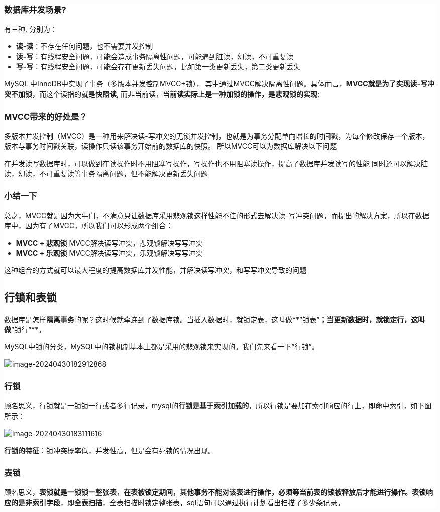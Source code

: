 ### 数据库并发场景?

有三种, 分别为：

- **读-读**：不存在任何问题，也不需要并发控制
- **读-写**：有线程安全问题，可能会造成事务隔离性问题，可能遇到脏读，幻读，不可重复读
- **写-写**：有线程安全问题，可能会存在更新丢失问题，比如第一类更新丢失，第二类更新丢失



MySQL 中InnoDB中实现了事务（多版本并发控制MVCC+锁）， 其中通过MVCC解决隔离性问题。具体而言，**MVCC就是为了实现读-写冲突不加锁**，而这个读指的就是**快照读**, 而非当前读，当**前读实际上是一种加锁的操作，是悲观锁的实现**; 



### MVCC带来的好处是？

多版本并发控制（MVCC）是一种用来解决读-写冲突的无锁并发控制，也就是为事务分配单向增长的时间戳，为每个修改保存一个版本，版本与事务时间戳关联，读操作只读该事务开始前的数据库的快照。 所以MVCC可以为数据库解决以下问题

在并发读写数据库时，可以做到在读操作时不用阻塞写操作，写操作也不用阻塞读操作，提高了数据库并发读写的性能 同时还可以解决脏读，幻读，不可重复读等事务隔离问题，但不能解决更新丢失问题

### 小结一下

总之，MVCC就是因为大牛们，不满意只让数据库采用悲观锁这样性能不佳的形式去解决读-写冲突问题，而提出的解决方案，所以在数据库中，因为有了MVCC，所以我们可以形成两个组合：

- **MVCC + 悲观锁** MVCC解决读写冲突，悲观锁解决写写冲突
- **MVCC + 乐观锁** MVCC解决读写冲突，乐观锁解决写写冲突

这种组合的方式就可以最大程度的提高数据库并发性能，并解决读写冲突，和写写冲突导致的问题





## 行锁和表锁

数据库是怎样**隔离事务**的呢？这时候就牵连到了数据库锁。当插入数据时，就锁定表，这叫做**”锁表”**；当更新数据时，就锁定行，这叫做**”锁行”**。

MySQL中锁的分类，MySQL中的锁机制基本上都是采用的悲观锁来实现的。我们先来看一下”行锁”。

![image-20240430182912868](C:\Users\Aoeivuxt\Documents\notes\assets\image-20240430182912868.png)



### 行锁

顾名思义，行锁就是一锁锁一行或者多行记录，mysql的**行锁是基于索引加载的**，所以行锁是要加在索引响应的行上，即命中索引，如下图所示：

![image-20240430183111616](C:\Users\Aoeivuxt\Documents\notes\assets\image-20240430183111616.png)

**行锁的特征**：锁冲突概率低，并发性高，但是会有死锁的情况出现。



### 表锁

顾名思义，**表锁就是一锁锁一整张表**，**在表被锁定期间，其他事务不能对该表进行操作，必须等当前表的锁被释放后才能进行操作。**表锁响应的是**非索引字段**，即**全表扫描**，全表扫描时锁定整张表，sql语句可以通过执行计划看出扫描了多少条记录。
